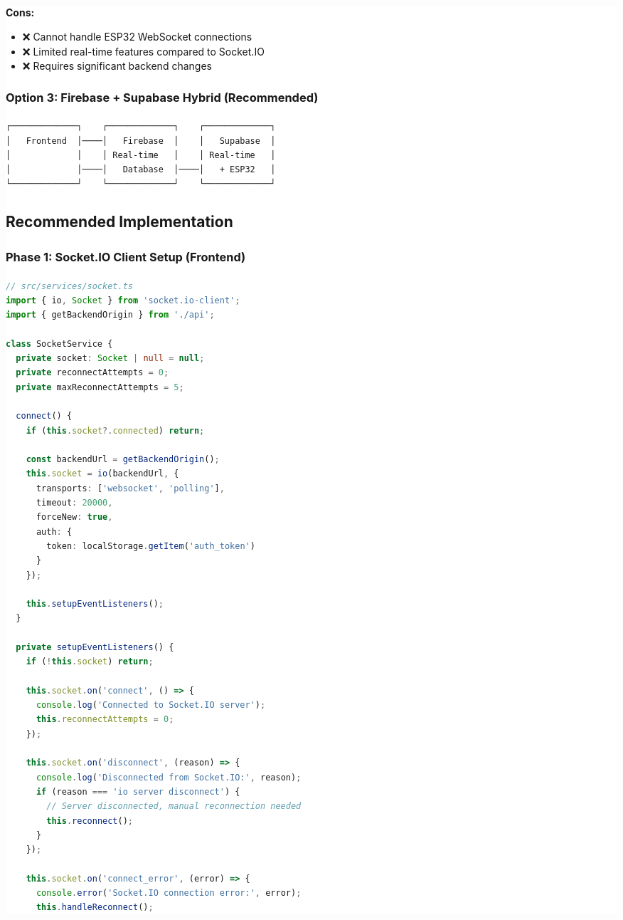 **Cons:**
- ❌ Cannot handle ESP32 WebSocket connections
- ❌ Limited real-time features compared to Socket.IO
- ❌ Requires significant backend changes

### Option 3: Firebase + Supabase Hybrid (Recommended)
```
┌─────────────┐    ┌─────────────┐    ┌─────────────┐
│   Frontend  │────│   Firebase  │    │   Supabase  │
│             │    │ Real-time   │    │ Real-time   │
│             │────│   Database  │────│   + ESP32   │
└─────────────┘    └─────────────┘    └─────────────┘
```

## Recommended Implementation

### Phase 1: Socket.IO Client Setup (Frontend)

```typescript
// src/services/socket.ts
import { io, Socket } from 'socket.io-client';
import { getBackendOrigin } from './api';

class SocketService {
  private socket: Socket | null = null;
  private reconnectAttempts = 0;
  private maxReconnectAttempts = 5;

  connect() {
    if (this.socket?.connected) return;

    const backendUrl = getBackendOrigin();
    this.socket = io(backendUrl, {
      transports: ['websocket', 'polling'],
      timeout: 20000,
      forceNew: true,
      auth: {
        token: localStorage.getItem('auth_token')
      }
    });

    this.setupEventListeners();
  }

  private setupEventListeners() {
    if (!this.socket) return;

    this.socket.on('connect', () => {
      console.log('Connected to Socket.IO server');
      this.reconnectAttempts = 0;
    });

    this.socket.on('disconnect', (reason) => {
      console.log('Disconnected from Socket.IO:', reason);
      if (reason === 'io server disconnect') {
        // Server disconnected, manual reconnection needed
        this.reconnect();
      }
    });

    this.socket.on('connect_error', (error) => {
      console.error('Socket.IO connection error:', error);
      this.handleReconnect();
```